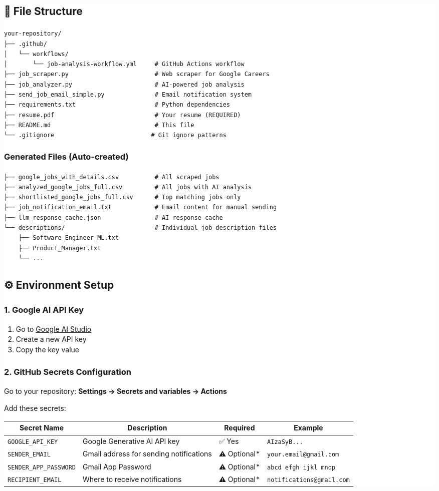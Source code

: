 ## 📁 File Structure

```
your-repository/
├── .github/
│   └── workflows/
│       └── job-analysis-workflow.yml     # GitHub Actions workflow
├── job_scraper.py                        # Web scraper for Google Careers
├── job_analyzer.py                       # AI-powered job analysis
├── send_job_email_simple.py              # Email notification system
├── requirements.txt                      # Python dependencies
├── resume.pdf                            # Your resume (REQUIRED)
├── README.md                             # This file
└── .gitignore                           # Git ignore patterns
```

### Generated Files (Auto-created)

```
├── google_jobs_with_details.csv          # All scraped jobs
├── analyzed_google_jobs_full.csv         # All jobs with AI analysis
├── shortlisted_google_jobs_full.csv      # Top matching jobs only
├── job_notification_email.txt            # Email content for manual sending
├── llm_response_cache.json               # AI response cache
└── descriptions/                         # Individual job description files
    ├── Software_Engineer_ML.txt
    ├── Product_Manager.txt
    └── ...
```

## ⚙️ Environment Setup

### 1. Google AI API Key

1. Go to [Google AI Studio](https://makersuite.google.com/app/apikey)
2. Create a new API key
3. Copy the key value

### 2. GitHub Secrets Configuration

Go to your repository: **Settings → Secrets and variables → Actions**

Add these secrets:

| Secret Name | Description | Required | Example |
|-------------|-------------|----------|---------|
| `GOOGLE_API_KEY` | Google Generative AI API key | ✅ Yes | `AIzaSyB...` |
| `SENDER_EMAIL` | Gmail address for sending notifications | ⚠️ Optional* | `your.email@gmail.com` |
| `SENDER_APP_PASSWORD` | Gmail App Password | ⚠️ Optional* | `abcd efgh ijkl mnop` |
| `RECIPIENT_EMAIL` | Where to receive notifications | ⚠️ Optional* | `notifications@gmail.com` |
